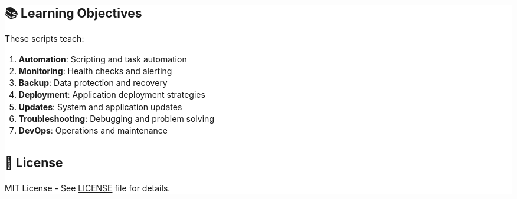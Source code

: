 ## 📚 Learning Objectives

These scripts teach:

1. **Automation**: Scripting and task automation
2. **Monitoring**: Health checks and alerting
3. **Backup**: Data protection and recovery
4. **Deployment**: Application deployment strategies
5. **Updates**: System and application updates
6. **Troubleshooting**: Debugging and problem solving
7. **DevOps**: Operations and maintenance

## 📝 License

MIT License - See [LICENSE](../../LICENSE) file for details.